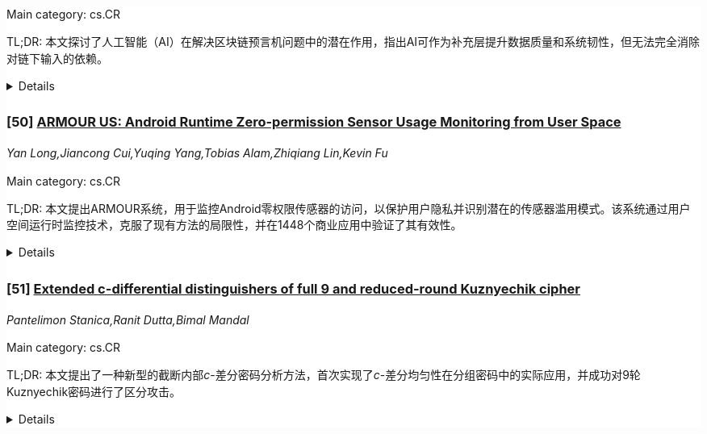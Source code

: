 Main category: cs.CR

TL;DR: 本文探讨了人工智能（AI）在解决区块链预言机问题中的潜在作用，指出AI可作为补充层提升数据质量和系统韧性，但无法完全消除对链下输入的依赖。


<details><summary>Details</summary></details>


### [50] [ARMOUR US: Android Runtime Zero-permission Sensor Usage Monitoring from User Space](https://arxiv.org/abs/2507.02177)
*Yan Long,Jiancong Cui,Yuqing Yang,Tobias Alam,Zhiqiang Lin,Kevin Fu*

Main category: cs.CR

TL;DR: 本文提出ARMOUR系统，用于监控Android零权限传感器的访问，以保护用户隐私并识别潜在的传感器滥用模式。该系统通过用户空间运行时监控技术，克服了现有方法的局限性，并在1448个商业应用中验证了其有效性。


<details><summary>Details</summary></details>


### [51] [Extended c-differential distinguishers of full 9 and reduced-round Kuznyechik cipher](https://arxiv.org/abs/2507.02181)
*Pantelimon Stanica,Ranit Dutta,Bimal Mandal*

Main category: cs.CR

TL;DR: 本文提出了一种新型的截断内部$c$-差分密码分析方法，首次实现了$c$-差分均匀性在分组密码中的实际应用，并成功对9轮Kuznyechik密码进行了区分攻击。


<details>
  <summary>Details</summary>
Motivation: 虽然Ellingsen等人提出了$c$-差分均匀性概念，但由于乘法运算$c$会破坏分组密码分析所需的结构特性（特别是密钥加法），其实际应用一直受限。本文旨在解决这一关键挑战。

Method: 开发了内部$c$-差分方法（$(F(cx\oplus a), F(x))$），证明其均匀性等同于$F^{-1}$的外部$c$-差分均匀性。建立了统计-计算框架，对9轮Kuznyechik实施截断$c$-差分分析。

Result: 通过数百万差分对的计算分析，在所有测试轮数中均发现显著非随机性。针对完整9轮密码，发现多个触发安全警报的配置（偏差比达1.7倍，校正p值低至$1.85 \times 10^{-3}$）。

Conclusion: 这是首个针对完整9轮Kuznyechik的实际区分器，表明该密码对新攻击向量的安全裕度不足，验证了内部$c$-差分方法的实用价值。

